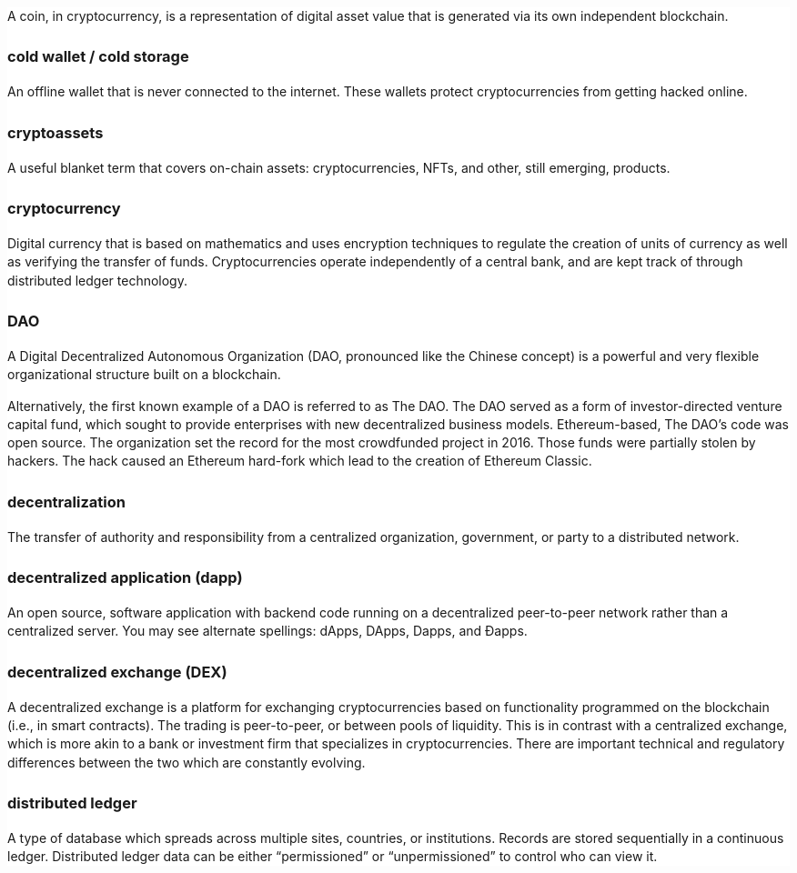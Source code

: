 A coin, in cryptocurrency, is a representation of digital asset value that is generated via its own independent blockchain.

### cold wallet / cold storage

An offline wallet that is never connected to the internet. These wallets protect cryptocurrencies from getting hacked online.

### cryptoassets

A useful blanket term that covers on-chain assets: cryptocurrencies, NFTs, and other, still emerging, products.

### cryptocurrency

Digital currency that is based on mathematics and uses encryption techniques to regulate the creation of units of currency as well as verifying the transfer of funds. Cryptocurrencies operate independently of a central bank, and are kept track of through distributed ledger technology.

### DAO

A Digital Decentralized Autonomous Organization (DAO, pronounced like the Chinese concept) is a powerful and very flexible organizational structure built on a blockchain.

Alternatively, the first known example of a DAO is referred to as The DAO. The DAO served as a form of investor-directed venture capital fund, which sought to provide enterprises with new decentralized business models. Ethereum-based, The DAO’s code was open source. The organization set the record for the most crowdfunded project in 2016. Those funds were partially stolen by hackers. The hack caused an Ethereum hard-fork which lead to the creation of Ethereum Classic.

### decentralization

The transfer of authority and responsibility from a centralized organization, government, or party to a distributed network.

### decentralized application (dapp)

An open source, software application with backend code running on a decentralized peer-to-peer network rather than a centralized server. You may see alternate spellings: dApps, DApps, Dapps, and Đapps.

### decentralized exchange (DEX)

A decentralized exchange is a platform for exchanging cryptocurrencies based on functionality programmed on the blockchain (i.e., in smart contracts). The trading is peer-to-peer, or between pools of liquidity. This is in contrast with a centralized exchange, which is more akin to a bank or investment firm that specializes in cryptocurrencies. There are important technical and regulatory differences between the two which are constantly evolving.

### distributed ledger

A type of database which spreads across multiple sites, countries, or institutions. Records are stored sequentially in a continuous ledger. Distributed ledger data can be either “permissioned” or “unpermissioned” to control who can view it.
